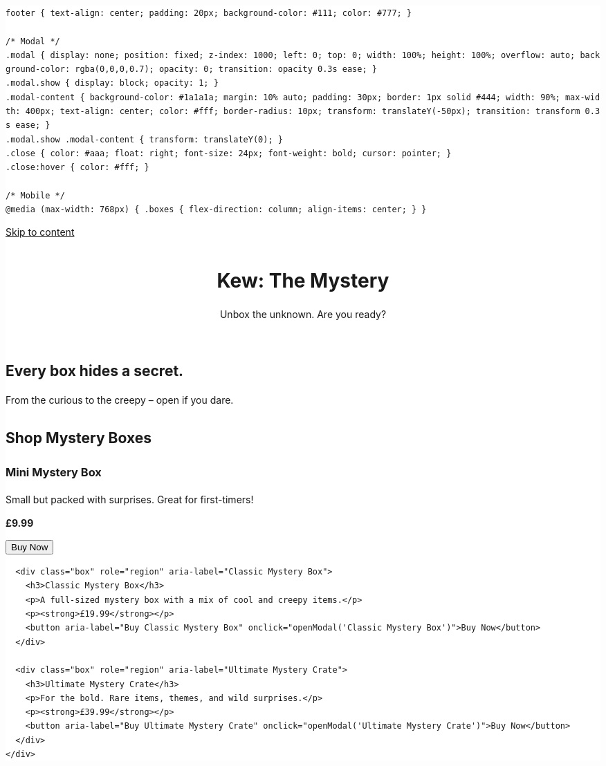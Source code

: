     footer { text-align: center; padding: 20px; background-color: #111; color: #777; }

    /* Modal */
    .modal { display: none; position: fixed; z-index: 1000; left: 0; top: 0; width: 100%; height: 100%; overflow: auto; background-color: rgba(0,0,0,0.7); opacity: 0; transition: opacity 0.3s ease; }
    .modal.show { display: block; opacity: 1; }
    .modal-content { background-color: #1a1a1a; margin: 10% auto; padding: 30px; border: 1px solid #444; width: 90%; max-width: 400px; text-align: center; color: #fff; border-radius: 10px; transform: translateY(-50px); transition: transform 0.3s ease; }
    .modal.show .modal-content { transform: translateY(0); }
    .close { color: #aaa; float: right; font-size: 24px; font-weight: bold; cursor: pointer; }
    .close:hover { color: #fff; }

    /* Mobile */
    @media (max-width: 768px) { .boxes { flex-direction: column; align-items: center; } }
  </style>
</head>
<body>

  <a href="#main-content" class="skip-link">Skip to content</a>

  <header>
    <h1>Kew: The Mystery</h1>
    <p>Unbox the unknown. Are you ready?</p>
  </header>

  <section class="hero" role="banner">
    <h2>Every box hides a secret.</h2>
    <p>From the curious to the creepy – open if you dare.</p>
  </section>

  <main id="main-content">
    <h2>Shop Mystery Boxes</h2>
    <div class="boxes">
      <div class="box" role="region" aria-label="Mini Mystery Box">
        <h3>Mini Mystery Box</h3>
        <p>Small but packed with surprises. Great for first-timers!</p>
        <p><strong>£9.99</strong></p>
        <button aria-label="Buy Mini Mystery Box" onclick="openModal('Mini Mystery Box')">Buy Now</button>
      </div>

      <div class="box" role="region" aria-label="Classic Mystery Box">
        <h3>Classic Mystery Box</h3>
        <p>A full-sized mystery box with a mix of cool and creepy items.</p>
        <p><strong>£19.99</strong></p>
        <button aria-label="Buy Classic Mystery Box" onclick="openModal('Classic Mystery Box')">Buy Now</button>
      </div>

      <div class="box" role="region" aria-label="Ultimate Mystery Crate">
        <h3>Ultimate Mystery Crate</h3>
        <p>For the bold. Rare items, themes, and wild surprises.</p>
        <p><strong>£39.99</strong></p>
        <button aria-label="Buy Ultimate Mystery Crate" onclick="openModal('Ultimate Mystery Crate')">Buy Now</button>
      </div>
    </div>
  </main>
